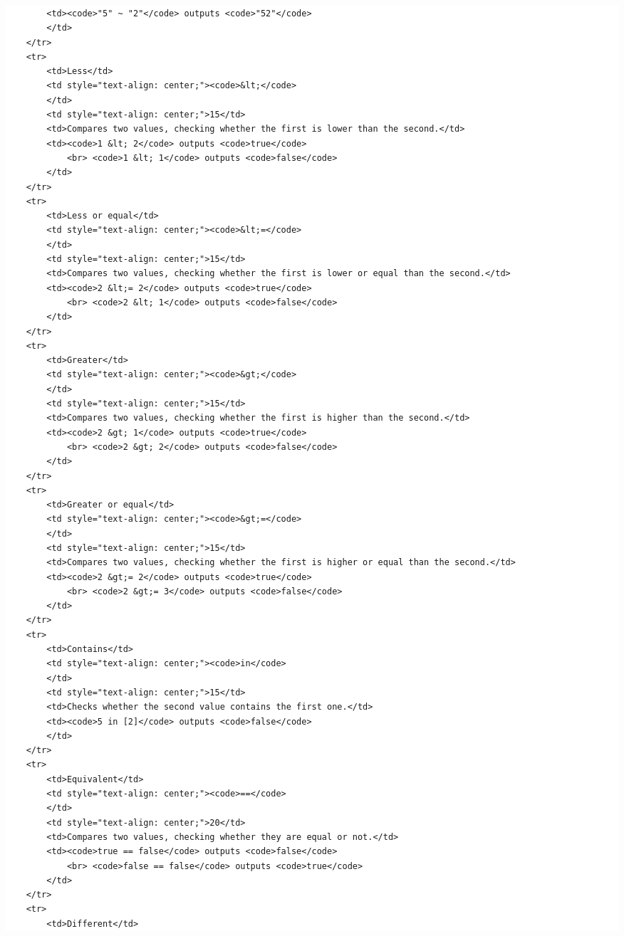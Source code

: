             <td><code>"5" ~ "2"</code> outputs <code>"52"</code>
            </td>
        </tr>
        <tr>
            <td>Less</td>
            <td style="text-align: center;"><code>&lt;</code>
            </td>
            <td style="text-align: center;">15</td>
            <td>Compares two values, checking whether the first is lower than the second.</td>
            <td><code>1 &lt; 2</code> outputs <code>true</code>
                <br> <code>1 &lt; 1</code> outputs <code>false</code>
            </td>
        </tr>
        <tr>
            <td>Less or equal</td>
            <td style="text-align: center;"><code>&lt;=</code>
            </td>
            <td style="text-align: center;">15</td>
            <td>Compares two values, checking whether the first is lower or equal than the second.</td>
            <td><code>2 &lt;= 2</code> outputs <code>true</code>
                <br> <code>2 &lt; 1</code> outputs <code>false</code>
            </td>
        </tr>
        <tr>
            <td>Greater</td>
            <td style="text-align: center;"><code>&gt;</code>
            </td>
            <td style="text-align: center;">15</td>
            <td>Compares two values, checking whether the first is higher than the second.</td>
            <td><code>2 &gt; 1</code> outputs <code>true</code>
                <br> <code>2 &gt; 2</code> outputs <code>false</code>
            </td>
        </tr>
        <tr>
            <td>Greater or equal</td>
            <td style="text-align: center;"><code>&gt;=</code>
            </td>
            <td style="text-align: center;">15</td>
            <td>Compares two values, checking whether the first is higher or equal than the second.</td>
            <td><code>2 &gt;= 2</code> outputs <code>true</code>
                <br> <code>2 &gt;= 3</code> outputs <code>false</code>
            </td>
        </tr>
        <tr>
            <td>Contains</td>
            <td style="text-align: center;"><code>in</code>
            </td>
            <td style="text-align: center;">15</td>
            <td>Checks whether the second value contains the first one.</td>
            <td><code>5 in [2]</code> outputs <code>false</code>
            </td>
        </tr>
        <tr>
            <td>Equivalent</td>
            <td style="text-align: center;"><code>==</code>
            </td>
            <td style="text-align: center;">20</td>
            <td>Compares two values, checking whether they are equal or not.</td>
            <td><code>true == false</code> outputs <code>false</code>
                <br> <code>false == false</code> outputs <code>true</code>
            </td>
        </tr>
        <tr>
            <td>Different</td>